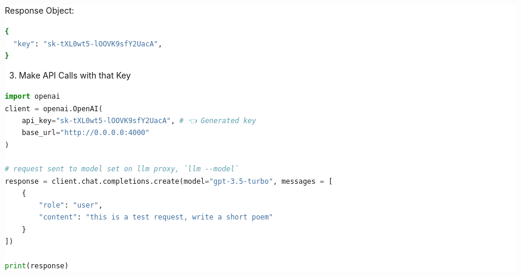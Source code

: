 Response Object:

```bash
{
  "key": "sk-tXL0wt5-lOOVK9sfY2UacA",
}
```

3. Make API Calls with that Key 

```python
import openai
client = openai.OpenAI(
    api_key="sk-tXL0wt5-lOOVK9sfY2UacA", # 👈 Generated key
    base_url="http://0.0.0.0:4000"
)

# request sent to model set on llm proxy, `llm --model`
response = client.chat.completions.create(model="gpt-3.5-turbo", messages = [
    {
        "role": "user",
        "content": "this is a test request, write a short poem"
    }
])

print(response)
```
</TabItem>
</Tabs>
